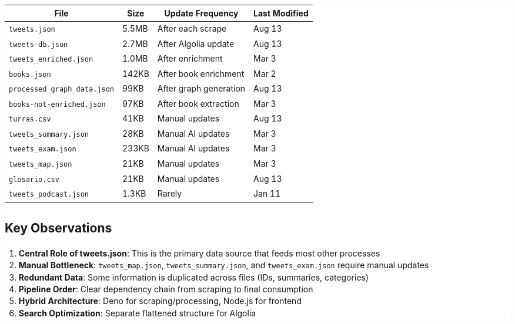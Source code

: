 | File | Size | Update Frequency | Last Modified |
|------|------|------------------|---------------|
| `tweets.json` | 5.5MB | After each scrape | Aug 13 |
| `tweets-db.json` | 2.7MB | After Algolia update | Aug 13 |
| `tweets_enriched.json` | 1.0MB | After enrichment | Mar 3 |
| `books.json` | 142KB | After book enrichment | Mar 2 |
| `processed_graph_data.json` | 99KB | After graph generation | Aug 13 |
| `books-not-enriched.json` | 97KB | After book extraction | Mar 3 |
| `turras.csv` | 41KB | Manual updates | Aug 13 |
| `tweets_summary.json` | 28KB | Manual AI updates | Mar 3 |
| `tweets_exam.json` | 233KB | Manual AI updates | Mar 3 |
| `tweets_map.json` | 21KB | Manual updates | Mar 3 |
| `glosario.csv` | 21KB | Manual updates | Aug 13 |
| `tweets_podcast.json` | 1.3KB | Rarely | Jan 11 |

## Key Observations

1. **Central Role of tweets.json**: This is the primary data source that feeds most other processes
2. **Manual Bottleneck**: `tweets_map.json`, `tweets_summary.json`, and `tweets_exam.json` require manual updates
3. **Redundant Data**: Some information is duplicated across files (IDs, summaries, categories)
4. **Pipeline Order**: Clear dependency chain from scraping to final consumption
5. **Hybrid Architecture**: Deno for scraping/processing, Node.js for frontend
6. **Search Optimization**: Separate flattened structure for Algolia